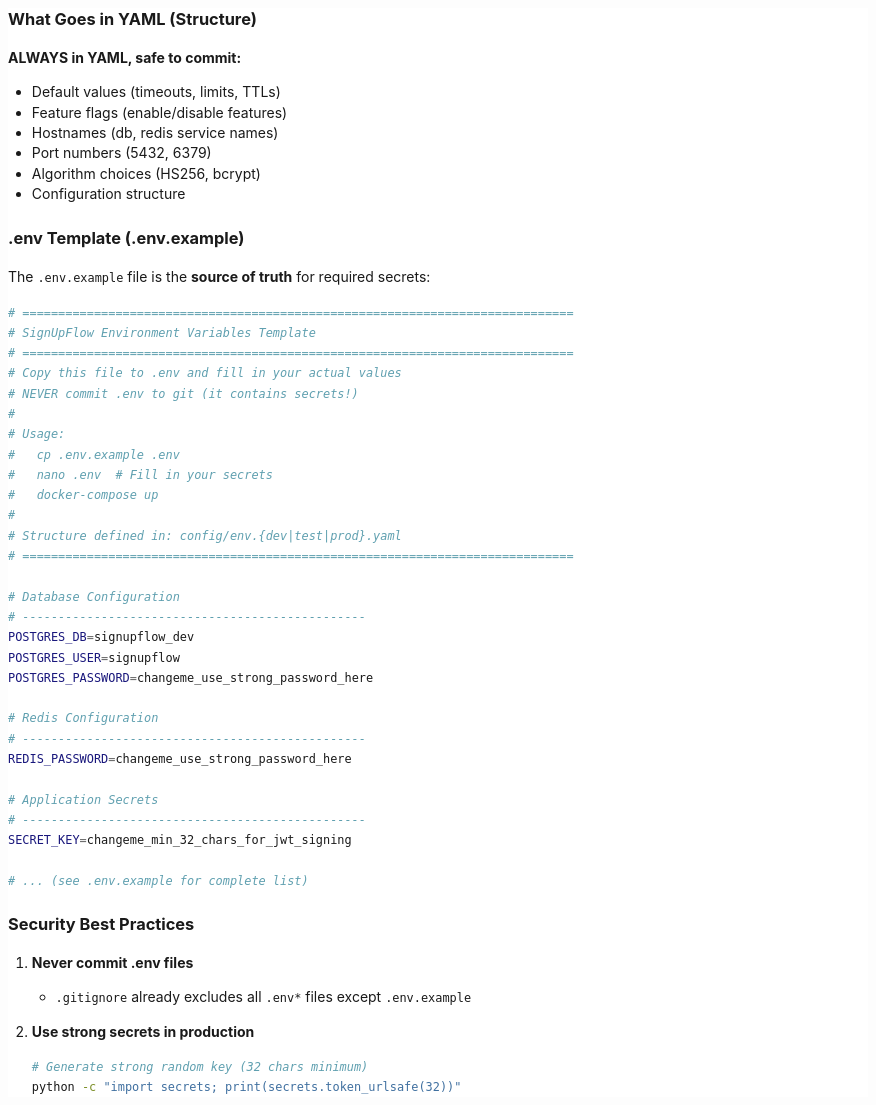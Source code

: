 ### What Goes in YAML (Structure)

**ALWAYS in YAML, safe to commit:**
- Default values (timeouts, limits, TTLs)
- Feature flags (enable/disable features)
- Hostnames (db, redis service names)
- Port numbers (5432, 6379)
- Algorithm choices (HS256, bcrypt)
- Configuration structure

### .env Template (.env.example)

The `.env.example` file is the **source of truth** for required secrets:

```bash
# =============================================================================
# SignUpFlow Environment Variables Template
# =============================================================================
# Copy this file to .env and fill in your actual values
# NEVER commit .env to git (it contains secrets!)
#
# Usage:
#   cp .env.example .env
#   nano .env  # Fill in your secrets
#   docker-compose up
#
# Structure defined in: config/env.{dev|test|prod}.yaml
# =============================================================================

# Database Configuration
# ------------------------------------------------
POSTGRES_DB=signupflow_dev
POSTGRES_USER=signupflow
POSTGRES_PASSWORD=changeme_use_strong_password_here

# Redis Configuration
# ------------------------------------------------
REDIS_PASSWORD=changeme_use_strong_password_here

# Application Secrets
# ------------------------------------------------
SECRET_KEY=changeme_min_32_chars_for_jwt_signing

# ... (see .env.example for complete list)
```

### Security Best Practices

1. **Never commit .env files**
   - `.gitignore` already excludes all `.env*` files except `.env.example`

2. **Use strong secrets in production**
   ```bash
   # Generate strong random key (32 chars minimum)
   python -c "import secrets; print(secrets.token_urlsafe(32))"
   ```
